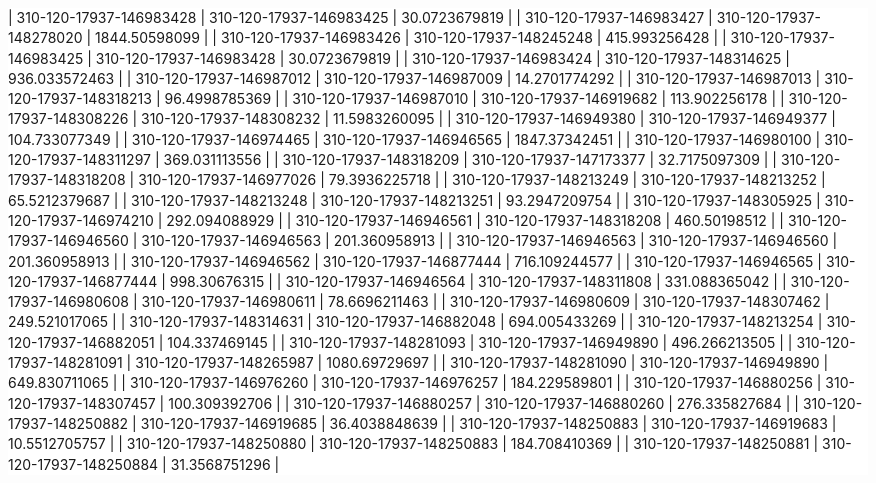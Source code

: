 | 310-120-17937-146983428 | 310-120-17937-146983425 | 30.0723679819 |
| 310-120-17937-146983427 | 310-120-17937-148278020 | 1844.50598099 |
| 310-120-17937-146983426 | 310-120-17937-148245248 | 415.993256428 |
| 310-120-17937-146983425 | 310-120-17937-146983428 | 30.0723679819 |
| 310-120-17937-146983424 | 310-120-17937-148314625 | 936.033572463 |
| 310-120-17937-146987012 | 310-120-17937-146987009 | 14.2701774292 |
| 310-120-17937-146987013 | 310-120-17937-148318213 | 96.4998785369 |
| 310-120-17937-146987010 | 310-120-17937-146919682 | 113.902256178 |
| 310-120-17937-148308226 | 310-120-17937-148308232 | 11.5983260095 |
| 310-120-17937-146949380 | 310-120-17937-146949377 | 104.733077349 |
| 310-120-17937-146974465 | 310-120-17937-146946565 | 1847.37342451 |
| 310-120-17937-146980100 | 310-120-17937-148311297 | 369.031113556 |
| 310-120-17937-148318209 | 310-120-17937-147173377 | 32.7175097309 |
| 310-120-17937-148318208 | 310-120-17937-146977026 | 79.3936225718 |
| 310-120-17937-148213249 | 310-120-17937-148213252 | 65.5212379687 |
| 310-120-17937-148213248 | 310-120-17937-148213251 | 93.2947209754 |
| 310-120-17937-148305925 | 310-120-17937-146974210 | 292.094088929 |
| 310-120-17937-146946561 | 310-120-17937-148318208 | 460.50198512 |
| 310-120-17937-146946560 | 310-120-17937-146946563 | 201.360958913 |
| 310-120-17937-146946563 | 310-120-17937-146946560 | 201.360958913 |
| 310-120-17937-146946562 | 310-120-17937-146877444 | 716.109244577 |
| 310-120-17937-146946565 | 310-120-17937-146877444 | 998.30676315 |
| 310-120-17937-146946564 | 310-120-17937-148311808 | 331.088365042 |
| 310-120-17937-146980608 | 310-120-17937-146980611 | 78.6696211463 |
| 310-120-17937-146980609 | 310-120-17937-148307462 | 249.521017065 |
| 310-120-17937-148314631 | 310-120-17937-146882048 | 694.005433269 |
| 310-120-17937-148213254 | 310-120-17937-146882051 | 104.337469145 |
| 310-120-17937-148281093 | 310-120-17937-146949890 | 496.266213505 |
| 310-120-17937-148281091 | 310-120-17937-148265987 | 1080.69729697 |
| 310-120-17937-148281090 | 310-120-17937-146949890 | 649.830711065 |
| 310-120-17937-146976260 | 310-120-17937-146976257 | 184.229589801 |
| 310-120-17937-146880256 | 310-120-17937-148307457 | 100.309392706 |
| 310-120-17937-146880257 | 310-120-17937-146880260 | 276.335827684 |
| 310-120-17937-148250882 | 310-120-17937-146919685 | 36.4038848639 |
| 310-120-17937-148250883 | 310-120-17937-146919683 | 10.5512705757 |
| 310-120-17937-148250880 | 310-120-17937-148250883 | 184.708410369 |
| 310-120-17937-148250881 | 310-120-17937-148250884 | 31.3568751296 |